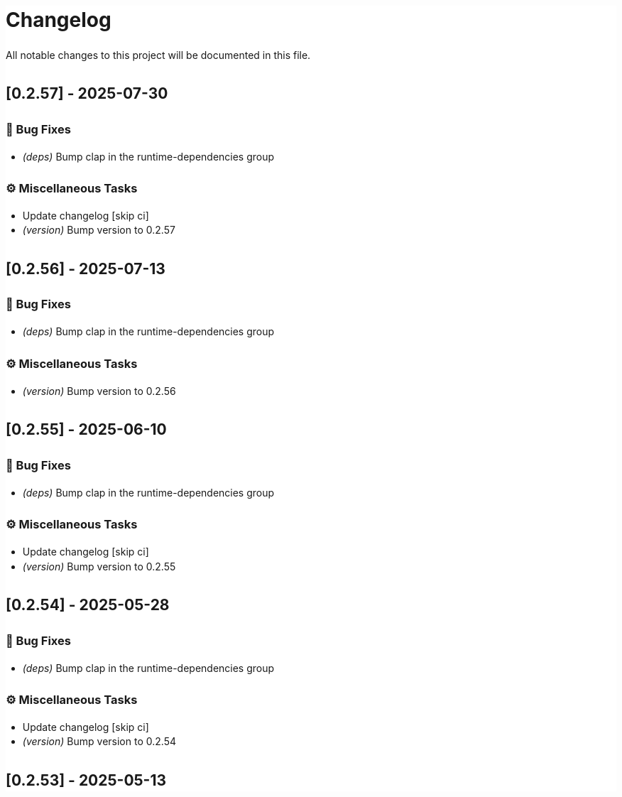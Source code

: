 # Changelog

All notable changes to this project will be documented in this file.

## [0.2.57] - 2025-07-30

### 🐛 Bug Fixes

- *(deps)* Bump clap in the runtime-dependencies group

### ⚙️ Miscellaneous Tasks

- Update changelog [skip ci]
- *(version)* Bump version to 0.2.57

## [0.2.56] - 2025-07-13

### 🐛 Bug Fixes

- *(deps)* Bump clap in the runtime-dependencies group

### ⚙️ Miscellaneous Tasks

- *(version)* Bump version to 0.2.56

## [0.2.55] - 2025-06-10

### 🐛 Bug Fixes

- *(deps)* Bump clap in the runtime-dependencies group

### ⚙️ Miscellaneous Tasks

- Update changelog [skip ci]
- *(version)* Bump version to 0.2.55

## [0.2.54] - 2025-05-28

### 🐛 Bug Fixes

- *(deps)* Bump clap in the runtime-dependencies group

### ⚙️ Miscellaneous Tasks

- Update changelog [skip ci]
- *(version)* Bump version to 0.2.54

## [0.2.53] - 2025-05-13
